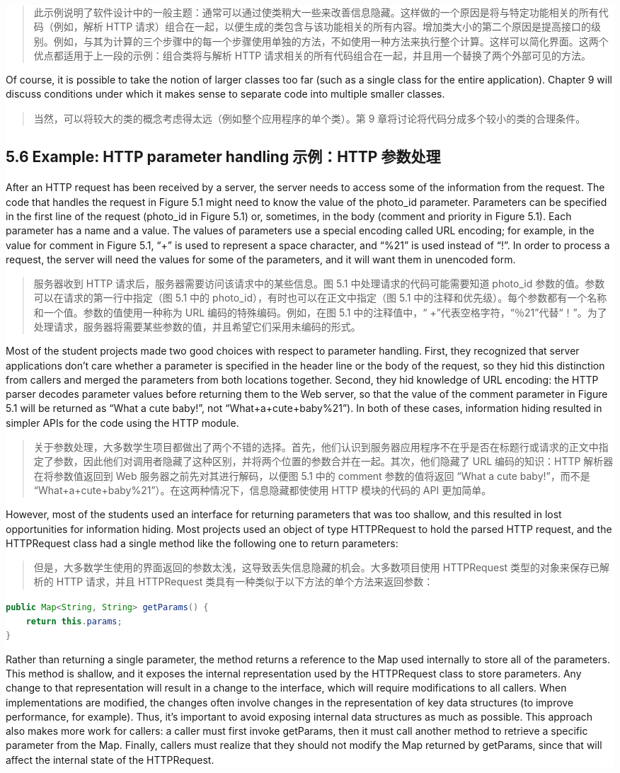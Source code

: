 > 此示例说明了软件设计中的一般主题：通常可以通过使类稍大一些来改善信息隐藏。这样做的一个原因是将与特定功能相关的所有代码（例如，解析 HTTP 请求）组合在一起，以便生成的类包含与该功能相关的所有内容。增加类大小的第二个原因是提高接口的级别。例如，与其为计算的三个步骤中的每一个步骤使用单独的方法，不如使用一种方法来执行整个计算。这样可以简化界面。这两个优点都适用于上一段的示例：组合类将与解析 HTTP 请求相关的所有代码组合在一起，并且用一个替换了两个外部可见的方法。

Of course, it is possible to take the notion of larger classes too far (such as a single class for the entire application). Chapter 9 will discuss conditions under which it makes sense to separate code into multiple smaller classes.

> 当然，可以将较大的类的概念考虑得太远（例如整个应用程序的单个类）。第 9 章将讨论将代码分成多个较小的类的合理条件。

## 5.6 Example: HTTP parameter handling 示例：HTTP 参数处理

After an HTTP request has been received by a server, the server needs to access some of the information from the request. The code that handles the request in Figure 5.1 might need to know the value of the photo_id parameter. Parameters can be specified in the first line of the request (photo_id in Figure 5.1) or, sometimes, in the body (comment and priority in Figure 5.1). Each parameter has a name and a value. The values of parameters use a special encoding called URL encoding; for example, in the value for comment in Figure 5.1, “+” is used to represent a space character, and “%21” is used instead of “!”. In order to process a request, the server will need the values for some of the parameters, and it will want them in unencoded form.

> 服务器收到 HTTP 请求后，服务器需要访问该请求中的某些信息。图 5.1 中处理请求的代码可能需要知道 photo_id 参数的值。参数可以在请求的第一行中指定（图 5.1 中的 photo_id），有时也可以在正文中指定（图 5.1 中的注释和优先级）。每个参数都有一个名称和一个值。参数的值使用一种称为 URL 编码的特殊编码。例如，在图 5.1 中的注释值中，“ +”代表空格字符，“％21”代替“！”。为了处理请求，服务器将需要某些参数的值，并且希望它们采用未编码的形式。

Most of the student projects made two good choices with respect to parameter handling. First, they recognized that server applications don’t care whether a parameter is specified in the header line or the body of the request, so they hid this distinction from callers and merged the parameters from both locations together. Second, they hid knowledge of URL encoding: the HTTP parser decodes parameter values before returning them to the Web server, so that the value of the comment parameter in Figure 5.1 will be returned as “What a cute baby!”, not “What+a+cute+baby%21”). In both of these cases, information hiding resulted in simpler APIs for the code using the HTTP module.

> 关于参数处理，大多数学生项目都做出了两个不错的选择。首先，他们认识到服务器应用程序不在乎是否在标题行或请求的正文中指定了参数，因此他们对调用者隐藏了这种区别，并将两个位置的参数合并在一起。其次，他们隐藏了 URL 编码的知识：HTTP 解析器在将参数值返回到 Web 服务器之前先对其进行解码，以便图 5.1 中的 comment 参数的值将返回 “What a cute baby!”，而不是 “What+a+cute+baby%21”）。在这两种情况下，信息隐藏都使使用 HTTP 模块的代码的 API 更加简单。

However, most of the students used an interface for returning parameters that was too shallow, and this resulted in lost opportunities for information hiding. Most projects used an object of type HTTPRequest to hold the parsed HTTP request, and the HTTPRequest class had a single method like the following one to return parameters:

> 但是，大多数学生使用的界面返回的参数太浅，这导致丢失信息隐藏的机会。大多数项目使用 HTTPRequest 类型的对象来保存已解析的 HTTP 请求，并且 HTTPRequest 类具有一种类似于以下方法的单个方法来返回参数：

```java
public Map<String, String> getParams() {
    return this.params;
}
```

Rather than returning a single parameter, the method returns a reference to the Map used internally to store all of the parameters. This method is shallow, and it exposes the internal representation used by the HTTPRequest class to store parameters. Any change to that representation will result in a change to the interface, which will require modifications to all callers. When implementations are modified, the changes often involve changes in the representation of key data structures (to improve performance, for example). Thus, it’s important to avoid exposing internal data structures as much as possible. This approach also makes more work for callers: a caller must first invoke getParams, then it must call another method to retrieve a specific parameter from the Map. Finally, callers must realize that they should not modify the Map returned by getParams, since that will affect the internal state of the HTTPRequest.
